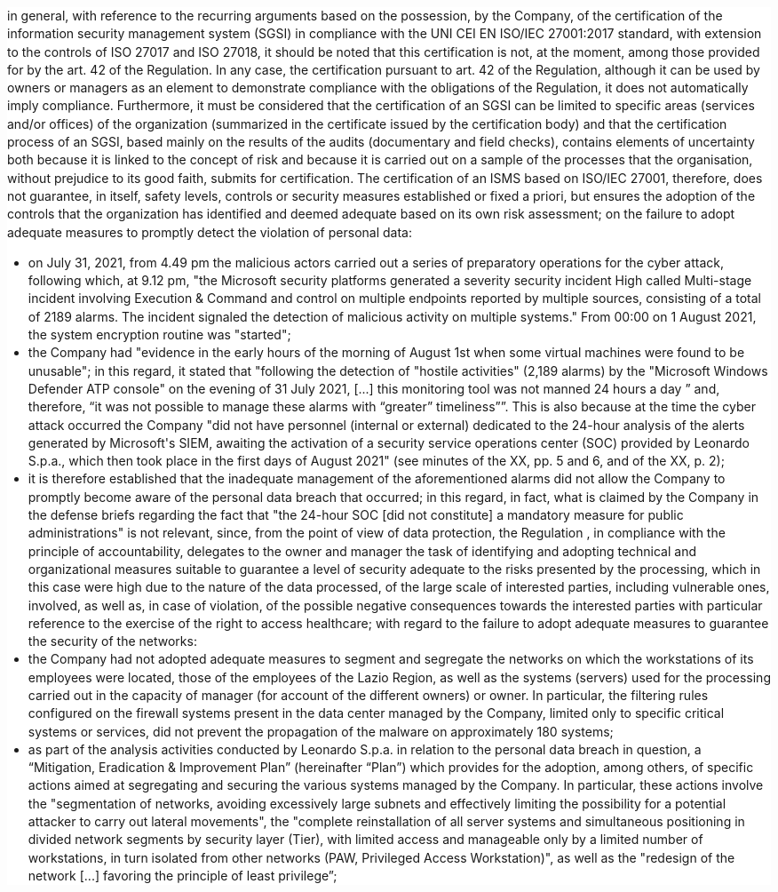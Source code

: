 in general, with reference to the recurring arguments based on the possession, by the Company, of the certification of the information security management system (SGSI) in compliance with the UNI CEI EN ISO/IEC 27001:2017 standard, with extension to the controls of ISO 27017 and ISO 27018, it should be noted that this certification is not, at the moment, among those provided for by the art. 42 of the Regulation. In any case, the certification pursuant to art. 42 of the Regulation, although it can be used by owners or managers as an element to demonstrate compliance with the obligations of the Regulation, it does not automatically imply compliance. Furthermore, it must be considered that the certification of an SGSI can be limited to specific areas (services and/or offices) of the organization (summarized in the certificate issued by the certification body) and that the certification process of an SGSI, based mainly on the results of the audits (documentary and field checks), contains elements of uncertainty both because it is linked to the concept of risk and because it is carried out on a sample of the processes that the organisation, without prejudice to its good faith, submits for certification. The certification of an ISMS based on ISO/IEC 27001, therefore, does not guarantee, in itself, safety levels, controls or security measures established or fixed a priori, but ensures the adoption of the controls that the organization has identified and deemed adequate based on its own risk assessment;
on the failure to adopt adequate measures to promptly detect the violation of personal data:
- on July 31, 2021, from 4.49 pm the malicious actors carried out a series of preparatory operations for the cyber attack, following which, at 9.12 pm, "the Microsoft security platforms generated a severity security incident High called Multi-stage incident involving Execution & Command and control on multiple endpoints reported by multiple sources, consisting of a total of 2189 alarms. The incident signaled the detection of malicious activity on multiple systems." From 00:00 on 1 August 2021, the system encryption routine was "started";
- the Company had "evidence in the early hours of the morning of August 1st when some virtual machines were found to be unusable"; in this regard, it stated that "following the detection of "hostile activities" (2,189 alarms) by the "Microsoft Windows Defender ATP console" on the evening of 31 July 2021, \[...\] this monitoring tool was not manned 24 hours a day ” and, therefore, “it was not possible to manage these alarms with “greater” timeliness””. This is also because at the time the cyber attack occurred the Company "did not have personnel (internal or external) dedicated to the 24-hour analysis of the alerts generated by Microsoft's SIEM, awaiting the activation of a security service operations center (SOC) provided by Leonardo S.p.a., which then took place in the first days of August 2021" (see minutes of the XX, pp. 5 and 6, and of the XX, p. 2);
- it is therefore established that the inadequate management of the aforementioned alarms did not allow the Company to promptly become aware of the personal data breach that occurred; in this regard, in fact, what is claimed by the Company in the defense briefs regarding the fact that "the 24-hour SOC \[did not constitute\] a mandatory measure for public administrations" is not relevant, since, from the point of view of data protection, the Regulation , in compliance with the principle of accountability, delegates to the owner and manager the task of identifying and adopting technical and organizational measures suitable to guarantee a level of security adequate to the risks presented by the processing, which in this case were high due to the nature of the data processed, of the large scale of interested parties, including vulnerable ones, involved, as well as, in case of violation, of the possible negative consequences towards the interested parties with particular reference to the exercise of the right to access healthcare;
with regard to the failure to adopt adequate measures to guarantee the security of the networks:
- the Company had not adopted adequate measures to segment and segregate the networks on which the workstations of its employees were located, those of the employees of the Lazio Region, as well as the systems (servers) used for the processing carried out in the capacity of manager (for account of the different owners) or owner. In particular, the filtering rules configured on the firewall systems present in the data center managed by the Company, limited only to specific critical systems or services, did not prevent the propagation of the malware on approximately 180 systems;
- as part of the analysis activities conducted by Leonardo S.p.a. in relation to the personal data breach in question, a “Mitigation, Eradication & Improvement Plan” (hereinafter “Plan”) which provides for the adoption, among others, of specific actions aimed at segregating and securing the various systems managed by the Company. In particular, these actions involve the "segmentation of networks, avoiding excessively large subnets and effectively limiting the possibility for a potential attacker to carry out lateral movements", the "complete reinstallation of all server systems and simultaneous positioning in divided network segments by security layer (Tier), with limited access and manageable only by a limited number of workstations, in turn isolated from other networks (PAW, Privileged Access Workstation)", as well as the "redesign of the network \[...\] favoring the principle of least privilege”;
